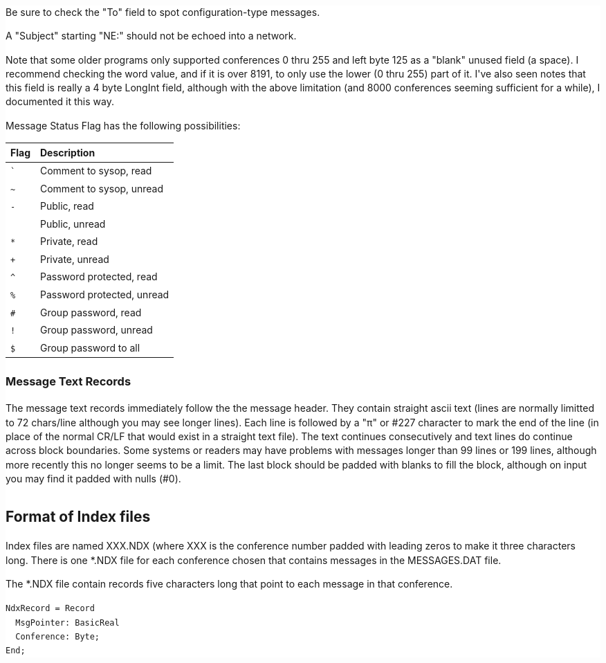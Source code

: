 Be sure to check the "To" field to spot configuration-type messages.

A "Subject" starting "NE:" should not be echoed into a network.

Note that some older programs only supported conferences 0 thru 255 and
left byte 125 as a "blank" unused field (a space). I recommend checking
the word value, and if it is over 8191, to only use the lower (0 thru 255)
part of it. I've also seen notes that this field is really a 4 byte
LongInt field, although with the above limitation (and 8000 conferences
seeming sufficient for a while), I documented it this way.

Message Status Flag has the following possibilities:

 Flag    | Description
 --------|:--------------------------
 `` ` `` | Comment to sysop, read
 `~`     | Comment to sysop, unread
 `-`     | Public, read
 ` `     | Public, unread
 `*`     | Private, read
 `+`     | Private, unread
 `^`     | Password protected, read
 `%`     | Password protected, unread
 `#`     | Group password, read
 `!`     | Group password, unread
 `$`     | Group password to all

### Message Text Records

The message text records immediately follow the the message header. They
contain straight ascii text (lines are normally limitted to 72 chars/line
although you may see longer lines). Each line is followed by a "π" or #227
character to mark the end of the line (in place of the normal CR/LF that
would exist in a straight text file). The text continues consecutively and
text lines do continue across block boundaries. Some systems or readers
may have problems with messages longer than 99 lines or 199 lines,
although more recently this no longer seems to be a limit. The last block
should be padded with blanks to fill the block, although on input you may
find it padded with nulls (#0).


Format of Index files
---------------------

Index files are named XXX.NDX (where XXX is the conference number padded
with leading zeros to make it three characters long. There is one *.NDX
file for each conference chosen that contains messages in the MESSAGES.DAT
file.

The *.NDX file contain records five characters long that point to each
message in that conference.

    NdxRecord = Record
      MsgPointer: BasicReal
      Conference: Byte;
    End;
